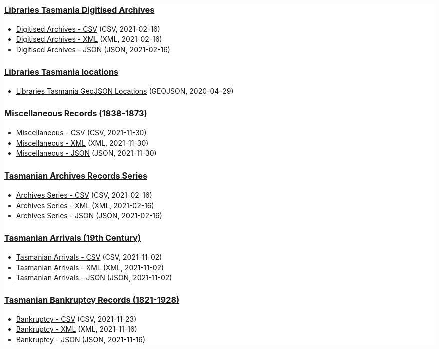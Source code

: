 ### [Libraries Tasmania Digitised Archives](https://data.gov.au/dataset/d7ec2d93-b9dd-482b-b6d9-432b2a2455a3)
* [Digitised Archives - CSV](https://data.gov.au/data/dataset/d7ec2d93-b9dd-482b-b6d9-432b2a2455a3/resource/ee8ec788-77ed-4faf-8ceb-17f046ab2a4f/download/archives_ite_dix.csv) (CSV, 2021-02-16)
* [Digitised Archives - XML](https://data.gov.au/data/dataset/d7ec2d93-b9dd-482b-b6d9-432b2a2455a3/resource/b3bbc43c-d8ed-4515-8d13-a925a2e3bb0b/download/archives_ite_dix.xml) (XML, 2021-02-16)
* [Digitised Archives - JSON](https://data.gov.au/data/dataset/d7ec2d93-b9dd-482b-b6d9-432b2a2455a3/resource/2eb9e1bd-6e6c-4541-be0d-e3166b5bd84a/download/archives_ite_dix.json) (JSON, 2021-02-16)

### [Libraries Tasmania locations](https://data.gov.au/dataset/409f7f64-35ef-4a70-8db1-dd737a6fabec)
* [Libraries Tasmania GeoJSON Locations](https://data.gov.au/data/dataset/409f7f64-35ef-4a70-8db1-dd737a6fabec/resource/599333a0-00c5-4682-9192-b78b253240bc/download/libraries-tasmania.geojson) (GEOJSON, 2020-04-29)

### [Miscellaneous Records (1838-1873)](https://data.gov.au/dataset/31cf23a9-ecff-4803-ab01-15d580e40eaa)
* [Miscellaneous - CSV](https://data.gov.au/data/dataset/31cf23a9-ecff-4803-ab01-15d580e40eaa/resource/77a40a8f-17a8-461f-b49f-8a79c45bb495/download/miscellaneous.csv) (CSV, 2021-11-30)
* [Miscellaneous - XML](https://data.gov.au/data/dataset/31cf23a9-ecff-4803-ab01-15d580e40eaa/resource/050b2370-b643-4650-a77a-d9040bf9ca3d/download/miscellaneous.xml) (XML, 2021-11-30)
* [Miscellaneous - JSON](https://data.gov.au/data/dataset/31cf23a9-ecff-4803-ab01-15d580e40eaa/resource/06dff415-bf40-4980-983a-594c4dbb2c96/download/miscellaneous.json) (JSON, 2021-11-30)

### [Tasmanian Archives Records Series](https://data.gov.au/dataset/575f1bb4-87ed-4f08-990d-3cfcd06ccd9c)
* [Archives Series - CSV](https://data.gov.au/data/dataset/575f1bb4-87ed-4f08-990d-3cfcd06ccd9c/resource/4ca7e432-e3f6-411d-adf3-1eab2efe2147/download/archives_ser_dix.csv) (CSV, 2021-02-16)
* [Archives Series - XML](https://data.gov.au/data/dataset/575f1bb4-87ed-4f08-990d-3cfcd06ccd9c/resource/1b03a062-d376-4304-be64-125efc180539/download/archives_ser_dix.xml) (XML, 2021-02-16)
* [Archives Series - JSON](https://data.gov.au/data/dataset/575f1bb4-87ed-4f08-990d-3cfcd06ccd9c/resource/ec6d7702-ea1b-44ba-a85a-3b61d6082e68/download/archives_ser_dix.json) (JSON, 2021-02-16)

### [Tasmanian Arrivals (19th Century)](https://data.gov.au/dataset/351092b1-65f1-4b34-8406-0c30ae146c88)
* [Tasmanian Arrivals - CSV](https://data.gov.au/data/dataset/351092b1-65f1-4b34-8406-0c30ae146c88/resource/7d2c5531-94ec-474e-b60c-744b9d0cbbb8/download/arrivals.csv) (CSV, 2021-11-02)
* [Tasmanian Arrivals - XML](https://data.gov.au/data/dataset/351092b1-65f1-4b34-8406-0c30ae146c88/resource/bf619908-593a-44f2-9d7f-e14629d323a8/download/arrivals.xml) (XML, 2021-11-02)
* [Tasmanian Arrivals - JSON](https://data.gov.au/data/dataset/351092b1-65f1-4b34-8406-0c30ae146c88/resource/6864c5f2-3489-4ef3-acb7-0b353e2ab5c1/download/arrivals.json) (JSON, 2021-11-02)

### [Tasmanian Bankruptcy Records (1821-1928)](https://data.gov.au/dataset/b0627a17-6783-4c18-a83e-11aa7e22e50e)
* [Bankruptcy - CSV](https://data.gov.au/data/dataset/b0627a17-6783-4c18-a83e-11aa7e22e50e/resource/1505870e-fce6-4fab-a0b6-9b29d3ff9ace/download/bankruptcy.csv) (CSV, 2021-11-23)
* [Bankruptcy - XML](https://data.gov.au/data/dataset/b0627a17-6783-4c18-a83e-11aa7e22e50e/resource/086bb1c3-4140-4319-a079-1112806d7691/download/bankruptcy.xml) (XML, 2021-11-16)
* [Bankruptcy - JSON](https://data.gov.au/data/dataset/b0627a17-6783-4c18-a83e-11aa7e22e50e/resource/b52db4c3-1c82-4dd4-876f-6b9dde3816b5/download/bankruptcy.json) (JSON, 2021-11-16)
